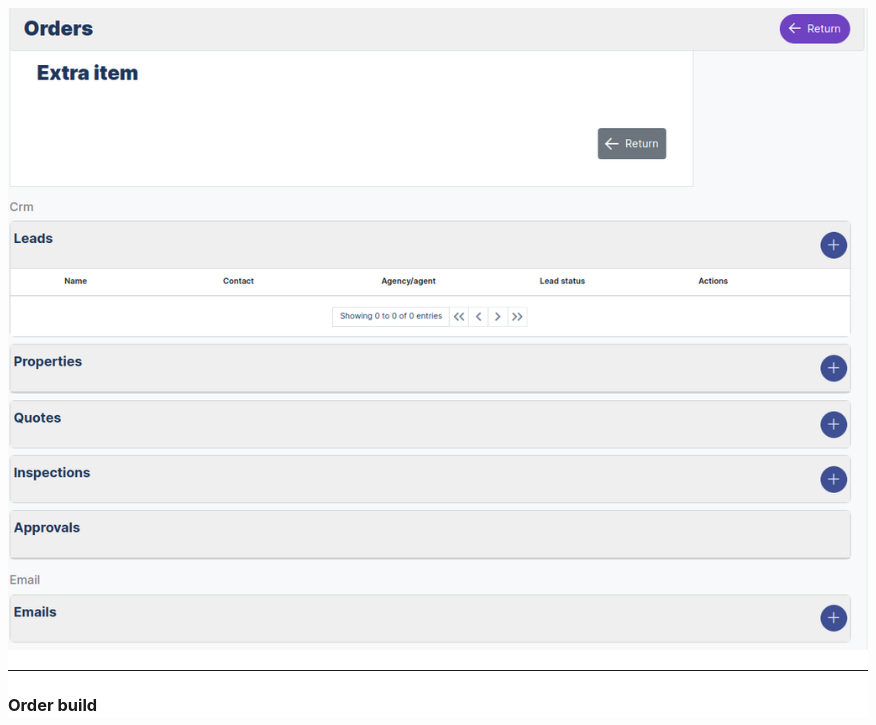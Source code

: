 ![AQuotes modules](images/../public/images/users/Corporate/modules/BuildOrders/corporatebuildsordersview-3.png " Approvals")

---
### Order build
